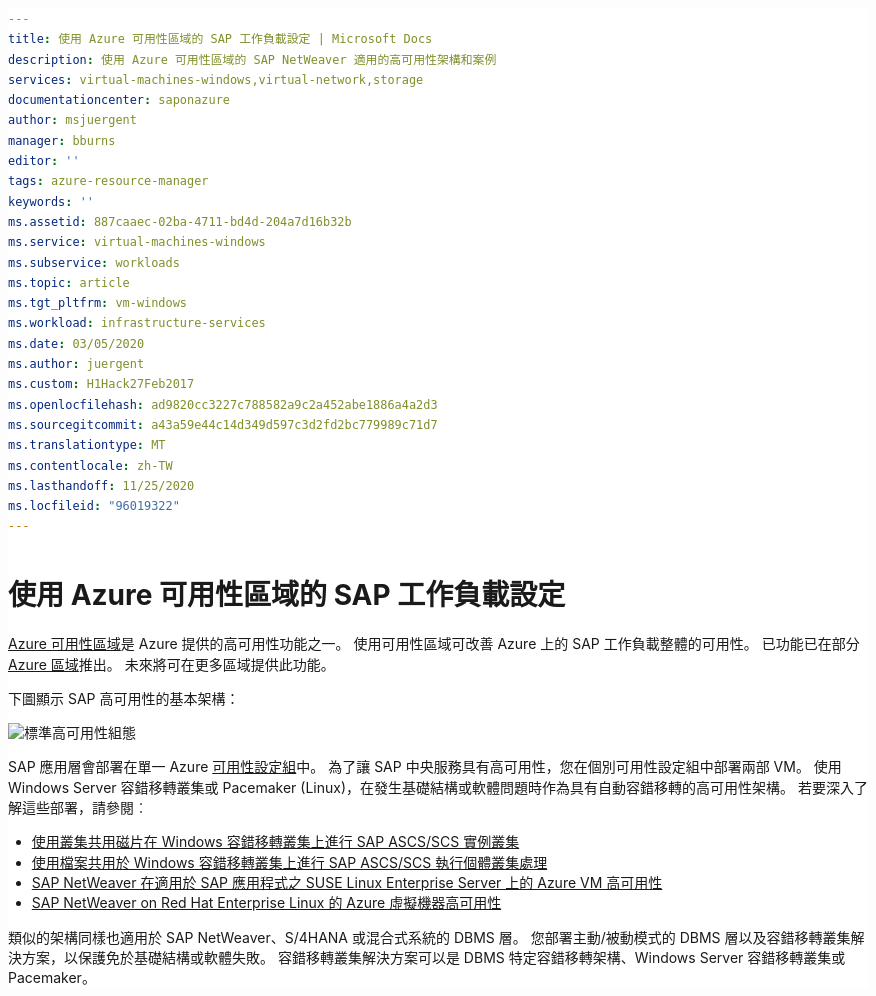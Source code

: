 ```yaml
---
title: 使用 Azure 可用性區域的 SAP 工作負載設定 | Microsoft Docs
description: 使用 Azure 可用性區域的 SAP NetWeaver 適用的高可用性架構和案例
services: virtual-machines-windows,virtual-network,storage
documentationcenter: saponazure
author: msjuergent
manager: bburns
editor: ''
tags: azure-resource-manager
keywords: ''
ms.assetid: 887caaec-02ba-4711-bd4d-204a7d16b32b
ms.service: virtual-machines-windows
ms.subservice: workloads
ms.topic: article
ms.tgt_pltfrm: vm-windows
ms.workload: infrastructure-services
ms.date: 03/05/2020
ms.author: juergent
ms.custom: H1Hack27Feb2017
ms.openlocfilehash: ad9820cc3227c788582a9c2a452abe1886a4a2d3
ms.sourcegitcommit: a43a59e44c14d349d597c3d2fd2bc779989c71d7
ms.translationtype: MT
ms.contentlocale: zh-TW
ms.lasthandoff: 11/25/2020
ms.locfileid: "96019322"
---
```

# <a name="sap-workload-configurations-with-azure-availability-zones"></a>使用 Azure 可用性區域的 SAP 工作負載設定
[Azure 可用性區域](../../../availability-zones/az-overview.md)是 Azure 提供的高可用性功能之一。 使用可用性區域可改善 Azure 上的 SAP 工作負載整體的可用性。 已功能已在部分 [Azure 區域](https://azure.microsoft.com/global-infrastructure/regions/)推出。 未來將可在更多區域提供此功能。

下圖顯示 SAP 高可用性的基本架構：

![標準高可用性組態](./media/sap-ha-availability-zones/standard-ha-config.png)

SAP 應用層會部署在單一 Azure [可用性設定組](../../manage-availability.md)中。 為了讓 SAP 中央服務具有高可用性，您在個別可用性設定組中部署兩部 VM。 使用 Windows Server 容錯移轉叢集或 Pacemaker (Linux)，在發生基礎結構或軟體問題時作為具有自動容錯移轉的高可用性架構。 若要深入了解這些部署，請參閱︰

- [使用叢集共用磁片在 Windows 容錯移轉叢集上進行 SAP ASCS/SCS 實例叢集](./sap-high-availability-guide-wsfc-shared-disk.md)
- [使用檔案共用於 Windows 容錯移轉叢集上進行 SAP ASCS/SCS 執行個體叢集處理](./sap-high-availability-guide-wsfc-file-share.md)
- [SAP NetWeaver 在適用於 SAP 應用程式之 SUSE Linux Enterprise Server 上的 Azure VM 高可用性](./high-availability-guide-suse.md)
- [SAP NetWeaver on Red Hat Enterprise Linux 的 Azure 虛擬機器高可用性](./high-availability-guide-rhel.md)

類似的架構同樣也適用於 SAP NetWeaver、S/4HANA 或混合式系統的 DBMS 層。 您部署主動/被動模式的 DBMS 層以及容錯移轉叢集解決方案，以保護免於基礎結構或軟體失敗。 容錯移轉叢集解決方案可以是 DBMS 特定容錯移轉架構、Windows Server 容錯移轉叢集或 Pacemaker。

